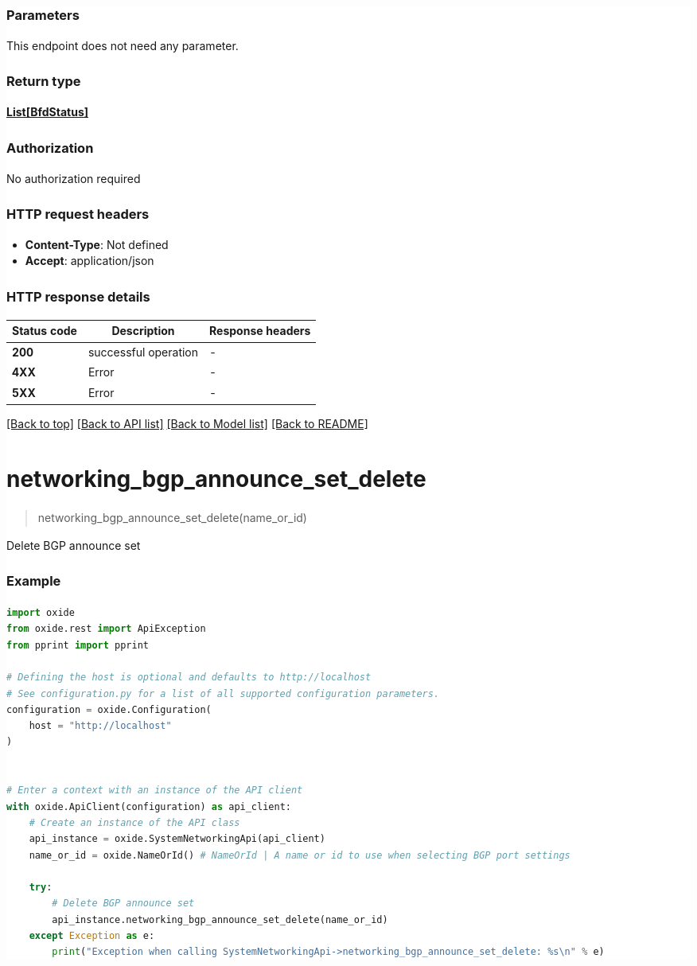 

### Parameters

This endpoint does not need any parameter.

### Return type

[**List[BfdStatus]**](BfdStatus.md)

### Authorization

No authorization required

### HTTP request headers

 - **Content-Type**: Not defined
 - **Accept**: application/json

### HTTP response details

| Status code | Description | Response headers |
|-------------|-------------|------------------|
**200** | successful operation |  -  |
**4XX** | Error |  -  |
**5XX** | Error |  -  |

[[Back to top]](#) [[Back to API list]](../README.md#documentation-for-api-endpoints) [[Back to Model list]](../README.md#documentation-for-models) [[Back to README]](../README.md)

# **networking_bgp_announce_set_delete**
> networking_bgp_announce_set_delete(name_or_id)

Delete BGP announce set

### Example


```python
import oxide
from oxide.rest import ApiException
from pprint import pprint

# Defining the host is optional and defaults to http://localhost
# See configuration.py for a list of all supported configuration parameters.
configuration = oxide.Configuration(
    host = "http://localhost"
)


# Enter a context with an instance of the API client
with oxide.ApiClient(configuration) as api_client:
    # Create an instance of the API class
    api_instance = oxide.SystemNetworkingApi(api_client)
    name_or_id = oxide.NameOrId() # NameOrId | A name or id to use when selecting BGP port settings

    try:
        # Delete BGP announce set
        api_instance.networking_bgp_announce_set_delete(name_or_id)
    except Exception as e:
        print("Exception when calling SystemNetworkingApi->networking_bgp_announce_set_delete: %s\n" % e)
```
